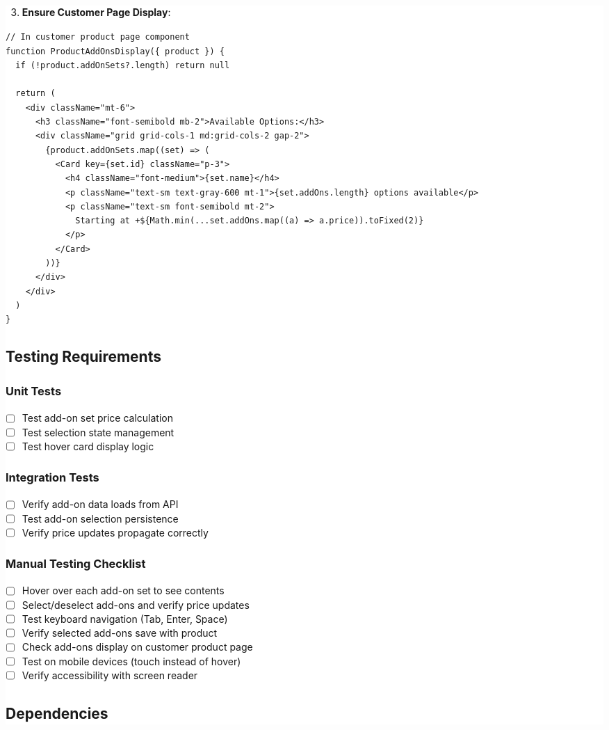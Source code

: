 3. **Ensure Customer Page Display**:

```tsx
// In customer product page component
function ProductAddOnsDisplay({ product }) {
  if (!product.addOnSets?.length) return null

  return (
    <div className="mt-6">
      <h3 className="font-semibold mb-2">Available Options:</h3>
      <div className="grid grid-cols-1 md:grid-cols-2 gap-2">
        {product.addOnSets.map((set) => (
          <Card key={set.id} className="p-3">
            <h4 className="font-medium">{set.name}</h4>
            <p className="text-sm text-gray-600 mt-1">{set.addOns.length} options available</p>
            <p className="text-sm font-semibold mt-2">
              Starting at +${Math.min(...set.addOns.map((a) => a.price)).toFixed(2)}
            </p>
          </Card>
        ))}
      </div>
    </div>
  )
}
```

## Testing Requirements

### Unit Tests

- [ ] Test add-on set price calculation
- [ ] Test selection state management
- [ ] Test hover card display logic

### Integration Tests

- [ ] Verify add-on data loads from API
- [ ] Test add-on selection persistence
- [ ] Verify price updates propagate correctly

### Manual Testing Checklist

- [ ] Hover over each add-on set to see contents
- [ ] Select/deselect add-ons and verify price updates
- [ ] Test keyboard navigation (Tab, Enter, Space)
- [ ] Verify selected add-ons save with product
- [ ] Check add-ons display on customer product page
- [ ] Test on mobile devices (touch instead of hover)
- [ ] Verify accessibility with screen reader

## Dependencies
